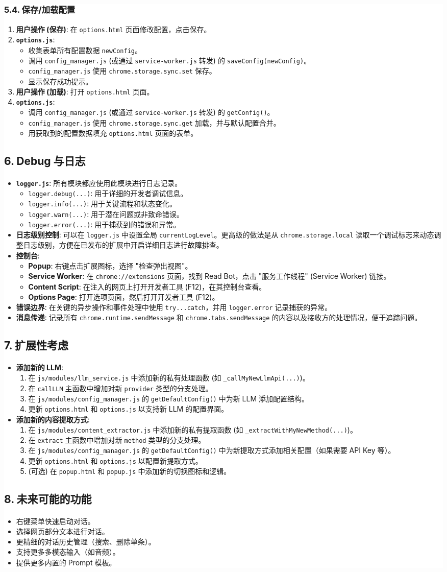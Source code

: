 ### 5.4. 保存/加载配置

1.  **用户操作 (保存)**: 在 `options.html` 页面修改配置，点击保存。
2.  **`options.js`**:
    *   收集表单所有配置数据 `newConfig`。
    *   调用 `config_manager.js` (或通过 `service-worker.js` 转发) 的 `saveConfig(newConfig)`。
    *   `config_manager.js` 使用 `chrome.storage.sync.set` 保存。
    *   显示保存成功提示。
3.  **用户操作 (加载)**: 打开 `options.html` 页面。
4.  **`options.js`**:
    *   调用 `config_manager.js` (或通过 `service-worker.js` 转发) 的 `getConfig()`。
    *   `config_manager.js` 使用 `chrome.storage.sync.get` 加载，并与默认配置合并。
    *   用获取到的配置数据填充 `options.html` 页面的表单。

## 6. Debug 与日志

*   **`logger.js`**: 所有模块都应使用此模块进行日志记录。
    *   `logger.debug(...)`: 用于详细的开发者调试信息。
    *   `logger.info(...)`: 用于关键流程和状态变化。
    *   `logger.warn(...)`: 用于潜在问题或非致命错误。
    *   `logger.error(...)`: 用于捕获到的错误和异常。
*   **日志级别控制**: 可以在 `logger.js` 中设置全局 `currentLogLevel`。更高级的做法是从 `chrome.storage.local` 读取一个调试标志来动态调整日志级别，方便在已发布的扩展中开启详细日志进行故障排查。
*   **控制台**:
    *   **Popup**: 右键点击扩展图标，选择 "检查弹出视图"。
    *   **Service Worker**: 在 `chrome://extensions` 页面，找到 Read Bot，点击 "服务工作线程" (Service Worker) 链接。
    *   **Content Script**: 在注入的网页上打开开发者工具 (F12)，在其控制台查看。
    *   **Options Page**: 打开选项页面，然后打开开发者工具 (F12)。
*   **错误边界**: 在关键的异步操作和事件处理中使用 `try...catch`，并用 `logger.error` 记录捕获的异常。
*   **消息传递**: 记录所有 `chrome.runtime.sendMessage` 和 `chrome.tabs.sendMessage` 的内容以及接收方的处理情况，便于追踪问题。

## 7. 扩展性考虑

*   **添加新的 LLM**:
    1.  在 `js/modules/llm_service.js` 中添加新的私有处理函数 (如 `_callMyNewLlmApi(...)`)。
    2.  在 `callLLM` 主函数中增加对新 `provider` 类型的分支处理。
    3.  在 `js/modules/config_manager.js` 的 `getDefaultConfig()` 中为新 LLM 添加配置结构。
    4.  更新 `options.html` 和 `options.js` 以支持新 LLM 的配置界面。
*   **添加新的内容提取方式**:
    1.  在 `js/modules/content_extractor.js` 中添加新的私有提取函数 (如 `_extractWithMyNewMethod(...)`)。
    2.  在 `extract` 主函数中增加对新 `method` 类型的分支处理。
    3.  在 `js/modules/config_manager.js` 的 `getDefaultConfig()` 中为新提取方式添加相关配置（如果需要 API Key 等）。
    4.  更新 `options.html` 和 `options.js` 以配置新提取方式。
    5.  (可选) 在 `popup.html` 和 `popup.js` 中添加新的切换图标和逻辑。

## 8. 未来可能的功能

*   右键菜单快速启动对话。
*   选择网页部分文本进行对话。
*   更精细的对话历史管理（搜索、删除单条）。
*   支持更多多模态输入（如音频）。
*   提供更多内置的 Prompt 模板。
